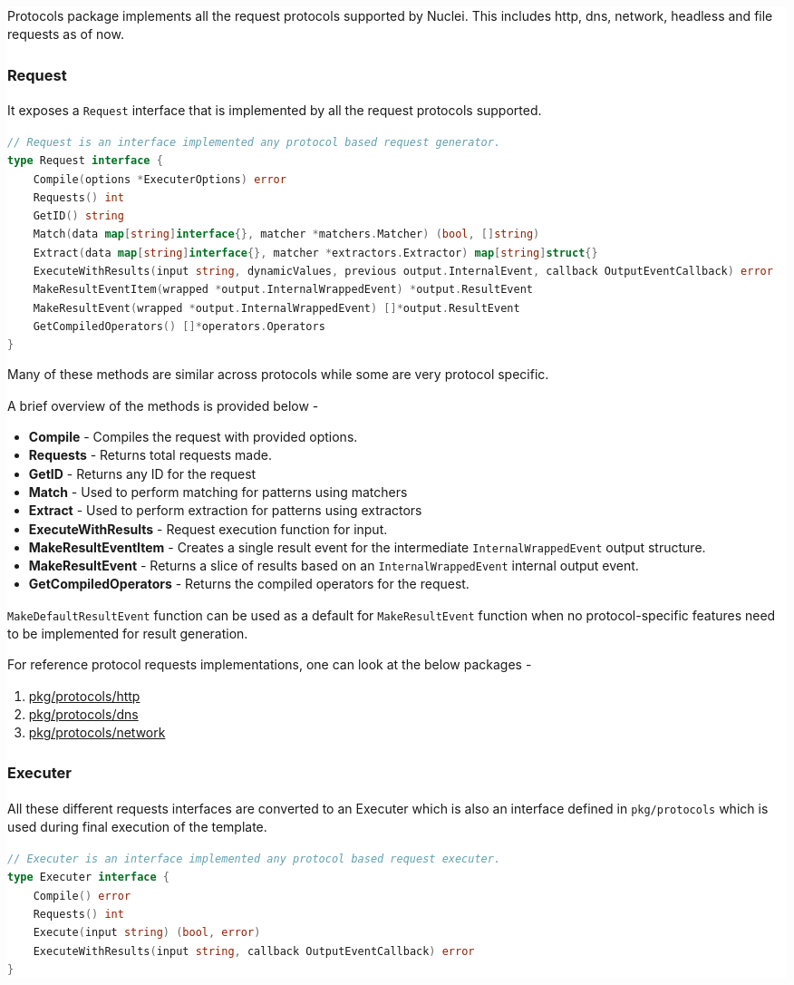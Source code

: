 Protocols package implements all the request protocols supported by Nuclei. This includes http, dns, network, headless and file requests as of now. 

### Request

It exposes a `Request` interface that is implemented by all the request protocols supported.

```go
// Request is an interface implemented any protocol based request generator.
type Request interface {
	Compile(options *ExecuterOptions) error
	Requests() int
	GetID() string
	Match(data map[string]interface{}, matcher *matchers.Matcher) (bool, []string)
	Extract(data map[string]interface{}, matcher *extractors.Extractor) map[string]struct{}
	ExecuteWithResults(input string, dynamicValues, previous output.InternalEvent, callback OutputEventCallback) error
	MakeResultEventItem(wrapped *output.InternalWrappedEvent) *output.ResultEvent
	MakeResultEvent(wrapped *output.InternalWrappedEvent) []*output.ResultEvent
	GetCompiledOperators() []*operators.Operators
}
```

Many of these methods are similar across protocols while some are very protocol specific. 

A brief overview of the methods is provided below -

- **Compile** - Compiles the request with provided options.
- **Requests** - Returns total requests made.
- **GetID** - Returns any ID for the request
- **Match** - Used to perform matching for patterns using matchers
- **Extract** - Used to perform extraction for patterns using extractors
- **ExecuteWithResults** - Request execution function for input.
- **MakeResultEventItem** - Creates a single result event for the intermediate `InternalWrappedEvent` output structure.
- **MakeResultEvent** - Returns a slice of results based on an `InternalWrappedEvent` internal output event.
- **GetCompiledOperators** - Returns the compiled operators for the request.

`MakeDefaultResultEvent` function can be used as a default for `MakeResultEvent` function when no protocol-specific features need to be implemented for result generation. 

For reference protocol requests implementations, one can look at the below packages  - 

1. [pkg/protocols/http](./v2/pkg/protocols/http)
2. [pkg/protocols/dns](./v2/pkg/protocols/dns)
3. [pkg/protocols/network](./v2/pkg/protocols/network)

### Executer

All these different requests interfaces are converted to an Executer which is also an interface defined in `pkg/protocols` which is used during final execution of the template.

```go
// Executer is an interface implemented any protocol based request executer.
type Executer interface {
	Compile() error
	Requests() int
	Execute(input string) (bool, error)
	ExecuteWithResults(input string, callback OutputEventCallback) error
}
```
